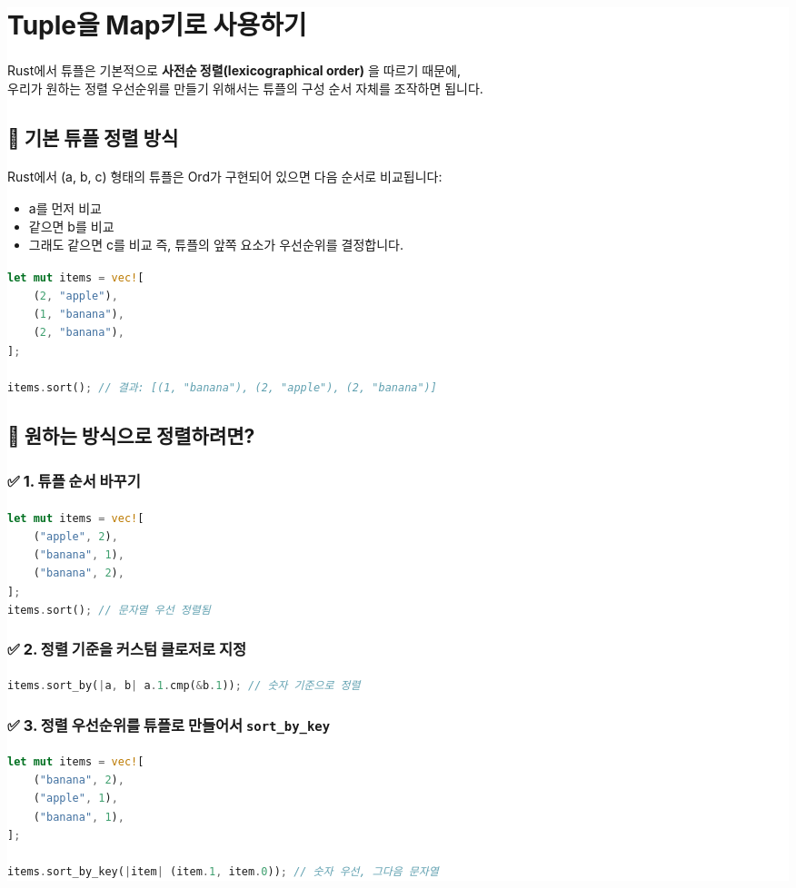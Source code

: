 # Tuple을 Map키로 사용하기

Rust에서 튜플은 기본적으로 **사전순 정렬(lexicographical order)** 을 따르기 때문에,  
우리가 원하는 정렬 우선순위를 만들기 위해서는 튜플의 구성 순서 자체를 조작하면 됩니다.

## 🧠 기본 튜플 정렬 방식
Rust에서 (a, b, c) 형태의 튜플은 Ord가 구현되어 있으면 다음 순서로 비교됩니다:
- a를 먼저 비교
- 같으면 b를 비교
- 그래도 같으면 c를 비교
즉, 튜플의 앞쪽 요소가 우선순위를 결정합니다.

```rust
let mut items = vec![
    (2, "apple"),
    (1, "banana"),
    (2, "banana"),
];

items.sort(); // 결과: [(1, "banana"), (2, "apple"), (2, "banana")]
```

## 🔧 원하는 방식으로 정렬하려면?
### ✅ 1. 튜플 순서 바꾸기
```rust
let mut items = vec![
    ("apple", 2),
    ("banana", 1),
    ("banana", 2),
];
items.sort(); // 문자열 우선 정렬됨
```

### ✅ 2. 정렬 기준을 커스텀 클로저로 지정
```rust
items.sort_by(|a, b| a.1.cmp(&b.1)); // 숫자 기준으로 정렬
```

### ✅ 3. 정렬 우선순위를 튜플로 만들어서 `sort_by_key`
```rust
let mut items = vec![
    ("banana", 2),
    ("apple", 1),
    ("banana", 1),
];

items.sort_by_key(|item| (item.1, item.0)); // 숫자 우선, 그다음 문자열
```

